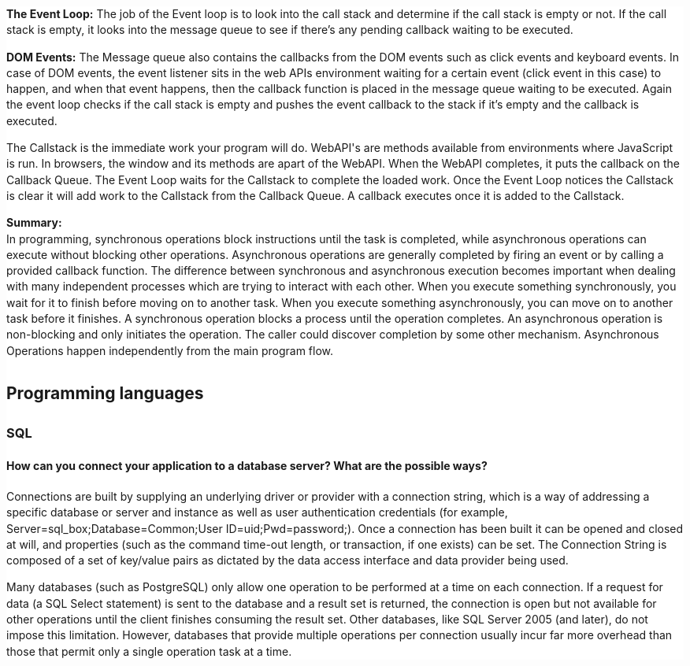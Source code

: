 **The Event Loop:**
The job of the Event loop is to look into the call stack and determine if the call stack is empty or not. If the call stack is empty, it looks into the message queue to see if there’s any pending callback waiting to be executed.

**DOM Events:**
The Message queue also contains the callbacks from the DOM events such as click events and keyboard events. In case of DOM events, the event listener sits in the web APIs environment waiting for a certain event (click event in this case) to happen, and when that event happens, then the callback function is placed in the message queue waiting to be executed. Again the event loop checks if the call stack is empty and pushes the event callback to the stack if it’s empty and the callback is executed.

The Callstack is the immediate work your program will do.
WebAPI's are methods available from environments where JavaScript is run. In browsers, the window and its methods are apart of the WebAPI. When the WebAPI completes, it puts the callback on the Callback Queue. The Event Loop waits for the Callstack to complete the loaded work. Once the Event Loop notices the Callstack is clear it will add work to the Callstack from the Callback Queue. A callback executes once it is added to the Callstack. 

**Summary:**<br />
In programming, synchronous operations block instructions until the task is completed, while asynchronous operations can execute without blocking other operations. Asynchronous operations are generally completed by firing an event or by calling a provided callback function. The difference between synchronous and asynchronous execution becomes important when dealing with many independent processes which are trying to interact with each other. When you execute something synchronously, you wait for it to finish before moving on to another task. When you execute something asynchronously, you can move on to another task before it finishes. A synchronous operation blocks a process until the operation completes. An asynchronous operation is non-blocking and only initiates the operation. The caller could discover completion by some other mechanism. Asynchronous Operations happen independently from the main program flow. 

## Programming languages

### SQL

#### How can you connect your application to a database server? What are the possible ways?
Connections are built by supplying an underlying driver or provider with a connection string, which is a way of addressing a specific database or server and instance as well as user authentication credentials (for example, Server=sql_box;Database=Common;User ID=uid;Pwd=password;). Once a connection has been built it can be opened and closed at will, and properties (such as the command time-out length, or transaction, if one exists) can be set. The Connection String is composed of a set of key/value pairs as dictated by the data access interface and data provider being used.

Many databases (such as PostgreSQL) only allow one operation to be performed at a time on each connection. If a request for data (a SQL Select statement) is sent to the database and a result set is returned, the connection is open but not available for other operations until the client finishes consuming the result set. Other databases, like SQL Server 2005 (and later), do not impose this limitation. However, databases that provide multiple operations per connection usually incur far more overhead than those that permit only a single operation task at a time.
